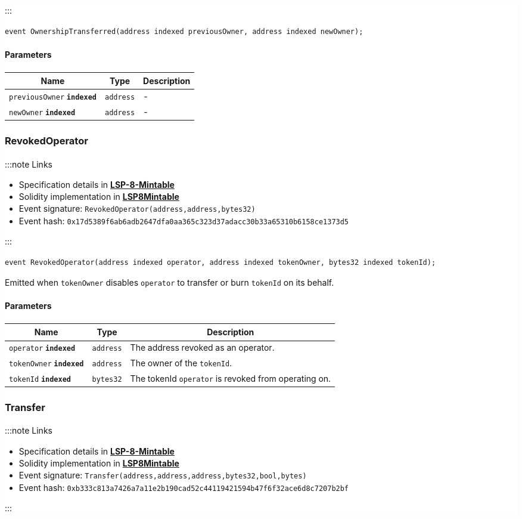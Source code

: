 :::

```solidity
event OwnershipTransferred(address indexed previousOwner, address indexed newOwner);
```

#### Parameters

| Name                          |   Type    | Description |
| ----------------------------- | :-------: | ----------- |
| `previousOwner` **`indexed`** | `address` | -           |
| `newOwner` **`indexed`**      | `address` | -           |

### RevokedOperator

:::note Links

- Specification details in [**LSP-8-Mintable**](https://github.com/lukso-network/lips/tree/main/LSPs/LSP-8-Mintable.md#revokedoperator)
- Solidity implementation in [**LSP8Mintable**](https://github.com/lukso-network/lsp-smart-contracts/blob/develop/contracts/LSP8Mintable)
- Event signature: `RevokedOperator(address,address,bytes32)`
- Event hash: `0x17d5389f6ab6adb2647dfa0aa365c323d37adacc30b33a65310b6158ce1373d5`

:::

```solidity
event RevokedOperator(address indexed operator, address indexed tokenOwner, bytes32 indexed tokenId);
```

Emitted when `tokenOwner` disables `operator` to transfer or burn `tokenId` on its behalf.

#### Parameters

| Name                       |   Type    | Description                                          |
| -------------------------- | :-------: | ---------------------------------------------------- |
| `operator` **`indexed`**   | `address` | The address revoked as an operator.                  |
| `tokenOwner` **`indexed`** | `address` | The owner of the `tokenId`.                          |
| `tokenId` **`indexed`**    | `bytes32` | The tokenId `operator` is revoked from operating on. |

### Transfer

:::note Links

- Specification details in [**LSP-8-Mintable**](https://github.com/lukso-network/lips/tree/main/LSPs/LSP-8-Mintable.md#transfer)
- Solidity implementation in [**LSP8Mintable**](https://github.com/lukso-network/lsp-smart-contracts/blob/develop/contracts/LSP8Mintable)
- Event signature: `Transfer(address,address,address,bytes32,bool,bytes)`
- Event hash: `0xb333c813a7426a7a11e2b190cad52c44119421594b47f6f32ace6d8c7207b2bf`

:::

